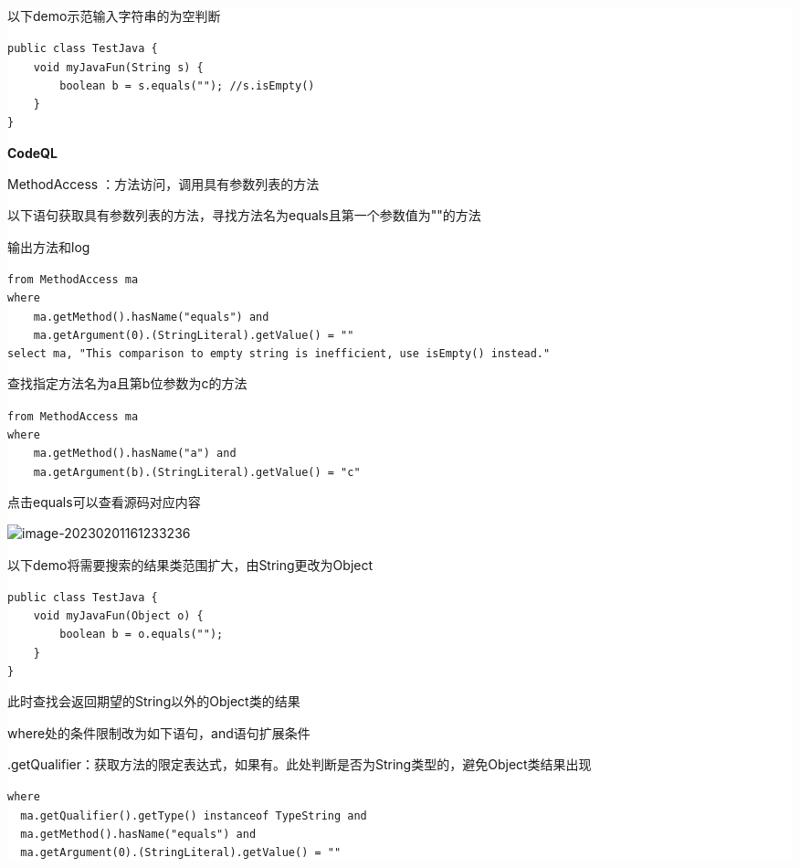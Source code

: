 以下demo示范输入字符串的为空判断

```
public class TestJava {
    void myJavaFun(String s) {
        boolean b = s.equals(""); //s.isEmpty()
    }
}
```

**CodeQL**

MethodAccess ：方法访问，调用具有参数列表的方法

以下语句获取具有参数列表的方法，寻找方法名为equals且第一个参数值为""的方法

输出方法和log

```
from MethodAccess ma
where
    ma.getMethod().hasName("equals") and
    ma.getArgument(0).(StringLiteral).getValue() = ""
select ma, "This comparison to empty string is inefficient, use isEmpty() instead."
```

查找指定方法名为a且第b位参数为c的方法

```
from MethodAccess ma
where
    ma.getMethod().hasName("a") and
    ma.getArgument(b).(StringLiteral).getValue() = "c"
```

点击equals可以查看源码对应内容

![image-20230201161233236](codeql学习.assets/image-20230201161233236.png)

以下demo将需要搜索的结果类范围扩大，由String更改为Object

```
public class TestJava {
    void myJavaFun(Object o) {
        boolean b = o.equals("");
    }
}
```

此时查找会返回期望的String以外的Object类的结果

where处的条件限制改为如下语句，and语句扩展条件

.getQualifier：获取方法的限定表达式，如果有。此处判断是否为String类型的，避免Object类结果出现

```
where
  ma.getQualifier().getType() instanceof TypeString and
  ma.getMethod().hasName("equals") and
  ma.getArgument(0).(StringLiteral).getValue() = ""
```
